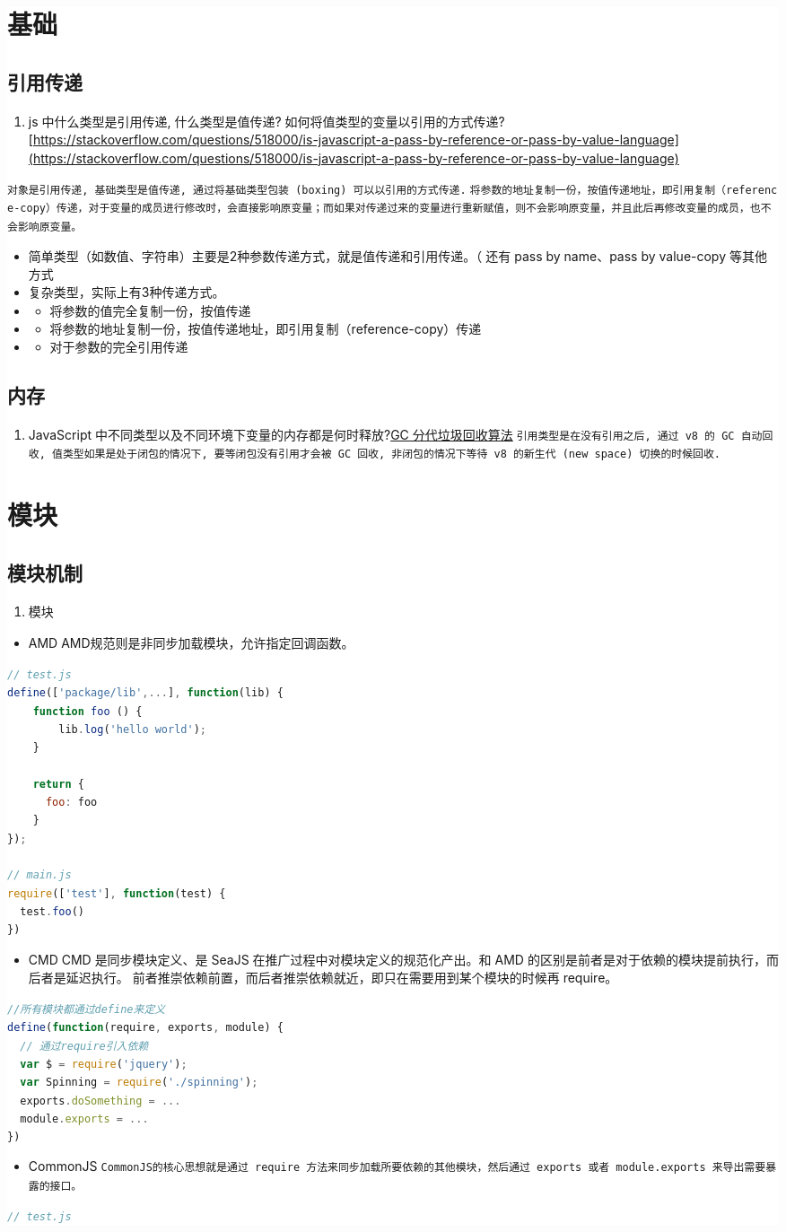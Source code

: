 
# 基础
## 引用传递
1. js 中什么类型是引用传递, 什么类型是值传递? 如何将值类型的变量以引用的方式传递?
[https://stackoverflow.com/questions/518000/is-javascript-a-pass-by-reference-or-pass-by-value-language](https://stackoverflow.com/questions/518000/is-javascript-a-pass-by-reference-or-pass-by-value-language)

`对象是引用传递, 基础类型是值传递, 通过将基础类型包装 (boxing) 可以以引用的方式传递.`
`将参数的地址复制一份，按值传递地址，即引用复制（reference-copy）传递，对于变量的成员进行修改时，会直接影响原变量；而如果对传递过来的变量进行重新赋值，则不会影响原变量，并且此后再修改变量的成员，也不会影响原变量。`
- 简单类型（如数值、字符串）主要是2种参数传递方式，就是值传递和引用传递。（ 还有 pass by name、pass by value-copy 等其他方式
- 复杂类型，实际上有3种传递方式。
- - 将参数的值完全复制一份，按值传递
- - 将参数的地址复制一份，按值传递地址，即引用复制（reference-copy）传递
- - 对于参数的完全引用传递

## 内存
1. JavaScript 中不同类型以及不同环境下变量的内存都是何时释放?[GC 分代垃圾回收算法](./gc.md)
`引用类型是在没有引用之后, 通过 v8 的 GC 自动回收, 值类型如果是处于闭包的情况下, 要等闭包没有引用才会被 GC 回收, 非闭包的情况下等待 v8 的新生代 (new space) 切换的时候回收.`

# 模块
## 模块机制
1. 模块
- AMD AMD规范则是非同步加载模块，允许指定回调函数。
```javascript
// test.js
define(['package/lib',...], function(lib) {
    function foo () {
        lib.log('hello world');
    }

    return {
      foo: foo
    }
});

// main.js
require(['test'], function(test) {
  test.foo()
})
```
- CMD
CMD 是同步模块定义、是 SeaJS 在推广过程中对模块定义的规范化产出。和 AMD 的区别是前者是对于依赖的模块提前执行，而后者是延迟执行。 前者推崇依赖前置，而后者推崇依赖就近，即只在需要用到某个模块的时候再 require。
```javascript
//所有模块都通过define来定义
define(function(require, exports, module) {  
  // 通过require引入依赖
  var $ = require('jquery');
  var Spinning = require('./spinning');
  exports.doSomething = ...
  module.exports = ...
})
```
- CommonJS
`CommonJS的核心思想就是通过 require 方法来同步加载所要依赖的其他模块，然后通过 exports 或者 module.exports 来导出需要暴露的接口。`
```javascript
// test.js
```